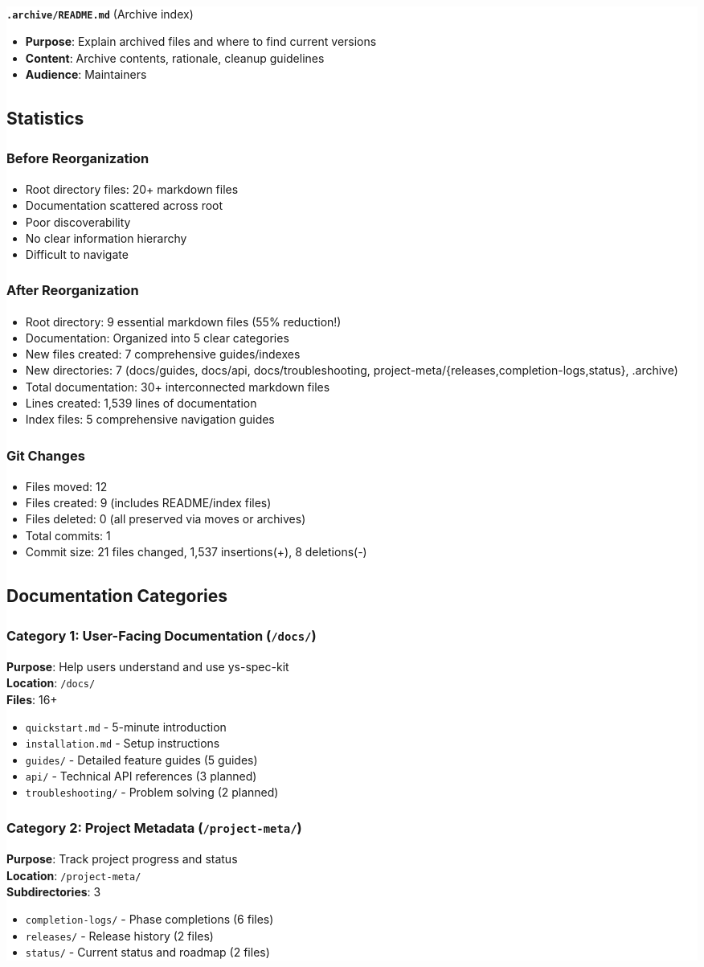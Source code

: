 **`.archive/README.md`** (Archive index)
- **Purpose**: Explain archived files and where to find current versions
- **Content**: Archive contents, rationale, cleanup guidelines
- **Audience**: Maintainers

## Statistics

### Before Reorganization
- Root directory files: 20+ markdown files
- Documentation scattered across root
- Poor discoverability
- No clear information hierarchy
- Difficult to navigate

### After Reorganization
- Root directory: 9 essential markdown files (55% reduction!)
- Documentation: Organized into 5 clear categories
- New files created: 7 comprehensive guides/indexes
- New directories: 7 (docs/guides, docs/api, docs/troubleshooting, project-meta/{releases,completion-logs,status}, .archive)
- Total documentation: 30+ interconnected markdown files
- Lines created: 1,539 lines of documentation
- Index files: 5 comprehensive navigation guides

### Git Changes
- Files moved: 12
- Files created: 9 (includes README/index files)
- Files deleted: 0 (all preserved via moves or archives)
- Total commits: 1
- Commit size: 21 files changed, 1,537 insertions(+), 8 deletions(-)

## Documentation Categories

### Category 1: User-Facing Documentation (`/docs/`)
**Purpose**: Help users understand and use ys-spec-kit  
**Location**: `/docs/`  
**Files**: 16+
- `quickstart.md` - 5-minute introduction
- `installation.md` - Setup instructions
- `guides/` - Detailed feature guides (5 guides)
- `api/` - Technical API references (3 planned)
- `troubleshooting/` - Problem solving (2 planned)

### Category 2: Project Metadata (`/project-meta/`)
**Purpose**: Track project progress and status  
**Location**: `/project-meta/`  
**Subdirectories**: 3
- `completion-logs/` - Phase completions (6 files)
- `releases/` - Release history (2 files)
- `status/` - Current status and roadmap (2 files)
